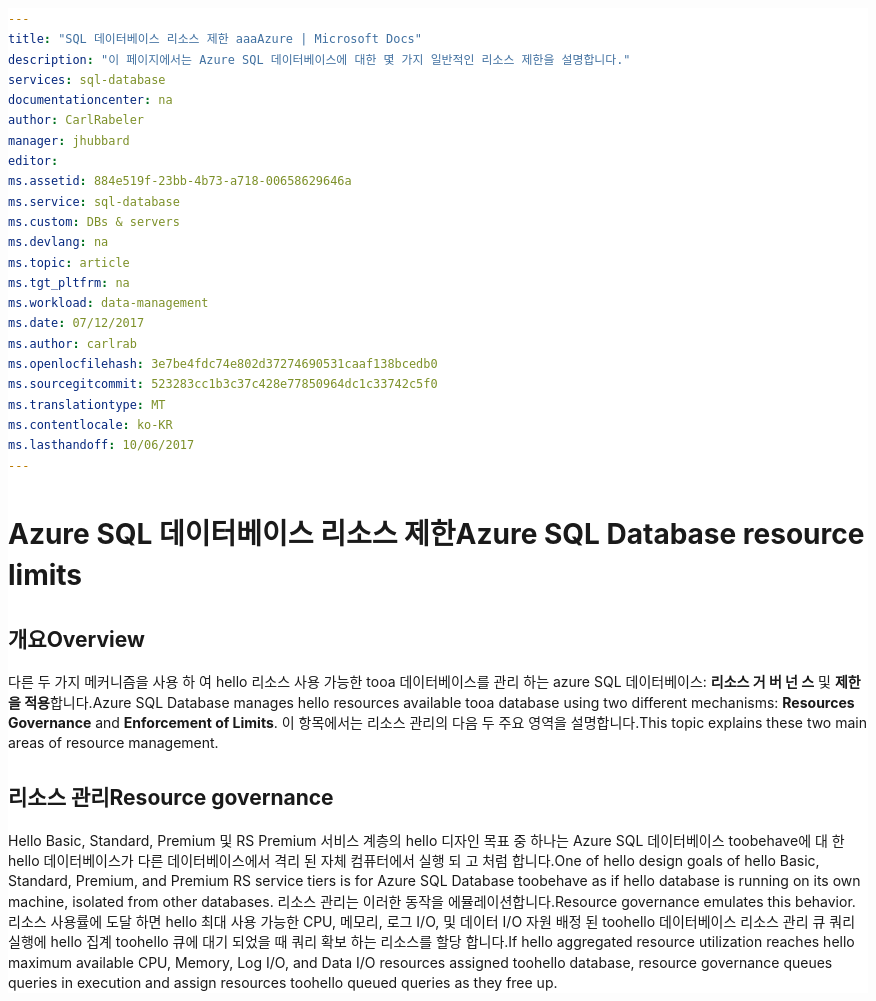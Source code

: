 ```yaml
---
title: "SQL 데이터베이스 리소스 제한 aaaAzure | Microsoft Docs"
description: "이 페이지에서는 Azure SQL 데이터베이스에 대한 몇 가지 일반적인 리소스 제한을 설명합니다."
services: sql-database
documentationcenter: na
author: CarlRabeler
manager: jhubbard
editor: 
ms.assetid: 884e519f-23bb-4b73-a718-00658629646a
ms.service: sql-database
ms.custom: DBs & servers
ms.devlang: na
ms.topic: article
ms.tgt_pltfrm: na
ms.workload: data-management
ms.date: 07/12/2017
ms.author: carlrab
ms.openlocfilehash: 3e7be4fdc74e802d37274690531caaf138bcedb0
ms.sourcegitcommit: 523283cc1b3c37c428e77850964dc1c33742c5f0
ms.translationtype: MT
ms.contentlocale: ko-KR
ms.lasthandoff: 10/06/2017
---
```

# <a name="azure-sql-database-resource-limits"></a><span data-ttu-id="99c6f-103">Azure SQL 데이터베이스 리소스 제한</span><span class="sxs-lookup"><span data-stu-id="99c6f-103">Azure SQL Database resource limits</span></span>
## <a name="overview"></a><span data-ttu-id="99c6f-104">개요</span><span class="sxs-lookup"><span data-stu-id="99c6f-104">Overview</span></span>
<span data-ttu-id="99c6f-105">다른 두 가지 메커니즘을 사용 하 여 hello 리소스 사용 가능한 tooa 데이터베이스를 관리 하는 azure SQL 데이터베이스: **리소스 거 버 넌 스** 및 **제한을 적용**합니다.</span><span class="sxs-lookup"><span data-stu-id="99c6f-105">Azure SQL Database manages hello resources available tooa database using two different mechanisms: **Resources Governance** and **Enforcement of Limits**.</span></span> <span data-ttu-id="99c6f-106">이 항목에서는 리소스 관리의 다음 두 주요 영역을 설명합니다.</span><span class="sxs-lookup"><span data-stu-id="99c6f-106">This topic explains these two main areas of resource management.</span></span>

## <a name="resource-governance"></a><span data-ttu-id="99c6f-107">리소스 관리</span><span class="sxs-lookup"><span data-stu-id="99c6f-107">Resource governance</span></span>
<span data-ttu-id="99c6f-108">Hello Basic, Standard, Premium 및 RS Premium 서비스 계층의 hello 디자인 목표 중 하나는 Azure SQL 데이터베이스 toobehave에 대 한 hello 데이터베이스가 다른 데이터베이스에서 격리 된 자체 컴퓨터에서 실행 되 고 처럼 합니다.</span><span class="sxs-lookup"><span data-stu-id="99c6f-108">One of hello design goals of hello Basic, Standard, Premium, and Premium RS service tiers is for Azure SQL Database toobehave as if hello database is running on its own machine, isolated from other databases.</span></span> <span data-ttu-id="99c6f-109">리소스 관리는 이러한 동작을 에뮬레이션합니다.</span><span class="sxs-lookup"><span data-stu-id="99c6f-109">Resource governance emulates this behavior.</span></span> <span data-ttu-id="99c6f-110">리소스 사용률에 도달 하면 hello 최대 사용 가능한 CPU, 메모리, 로그 I/O, 및 데이터 I/O 자원 배정 된 toohello 데이터베이스 리소스 관리 큐 쿼리 실행에 hello 집계 toohello 큐에 대기 되었을 때 쿼리 확보 하는 리소스를 할당 합니다.</span><span class="sxs-lookup"><span data-stu-id="99c6f-110">If hello aggregated resource utilization reaches hello maximum available CPU, Memory, Log I/O, and Data I/O resources assigned toohello database, resource governance queues queries in execution and assign resources toohello queued queries as they free up.</span></span>
